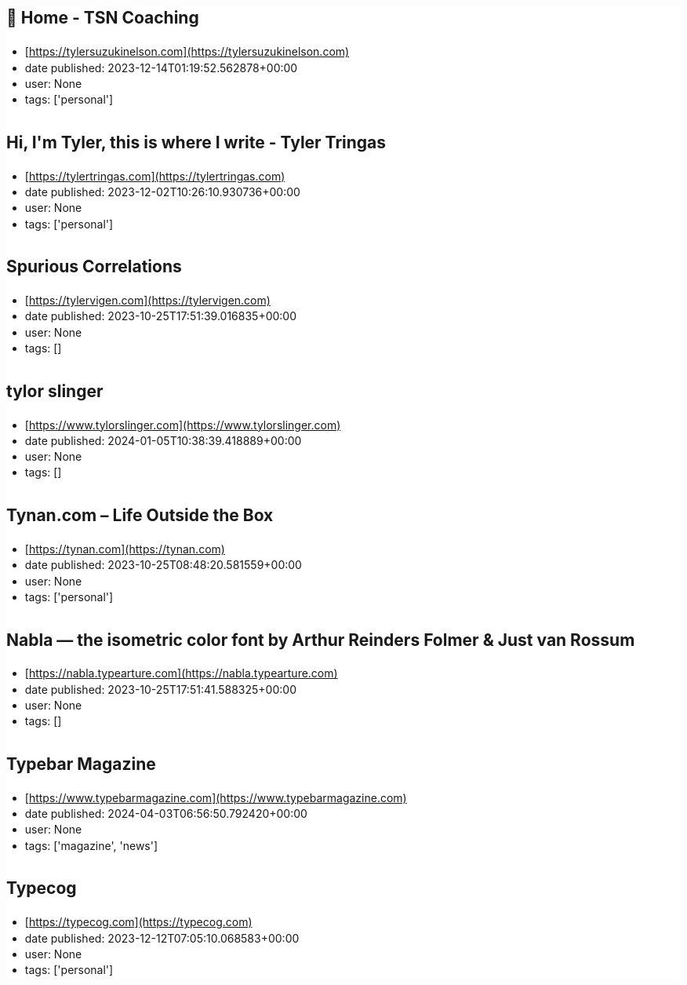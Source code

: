 ## 🏡 Home - TSN Coaching
 - [https://tylersuzukinelson.com](https://tylersuzukinelson.com)
 - date published: 2023-12-14T01:19:52.562878+00:00
 - user: None
 - tags: ['personal']

## Hi, I'm Tyler, this is where I write - Tyler Tringas
 - [https://tylertringas.com](https://tylertringas.com)
 - date published: 2023-12-02T10:26:10.930736+00:00
 - user: None
 - tags: ['personal']

## Spurious Correlations
 - [https://tylervigen.com](https://tylervigen.com)
 - date published: 2023-10-25T17:51:39.016835+00:00
 - user: None
 - tags: []

## tylor slinger
 - [https://www.tylorslinger.com](https://www.tylorslinger.com)
 - date published: 2024-01-05T10:38:39.418889+00:00
 - user: None
 - tags: []

## Tynan.com – Life Outside the Box
 - [https://tynan.com](https://tynan.com)
 - date published: 2023-10-25T08:48:20.581559+00:00
 - user: None
 - tags: ['personal']

## Nabla — the isometric color font by Arthur Reinders Folmer & Just van Rossum
 - [https://nabla.typearture.com](https://nabla.typearture.com)
 - date published: 2023-10-25T17:51:41.588325+00:00
 - user: None
 - tags: []

## Typebar Magazine
 - [https://www.typebarmagazine.com](https://www.typebarmagazine.com)
 - date published: 2024-04-03T06:56:50.792420+00:00
 - user: None
 - tags: ['magazine', 'news']

## Typecog
 - [https://typecog.com](https://typecog.com)
 - date published: 2023-12-12T07:05:10.068583+00:00
 - user: None
 - tags: ['personal']
